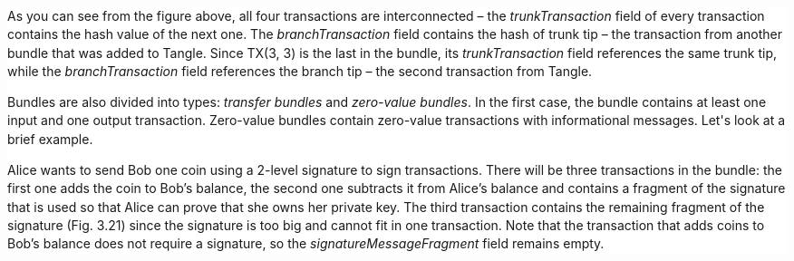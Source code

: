 As you can see from the figure above, all four transactions are interconnected – the _trunkTransaction_ field of every transaction contains the hash value of the next one. The _branchTransaction_ field contains the hash of trunk tip – the transaction from another bundle that was added to Tangle. Since TX(3, 3) is the last in the bundle, its _trunkTransaction_ field references the same trunk tip, while the _branchTransaction_ field references the branch tip – the second transaction from Tangle.

Bundles are also divided into types: _transfer bundles_ and _zero-value bundles_. In the first case, the bundle contains at least one input and one output transaction. Zero-value bundles contain zero-value transactions with informational messages. Let's look at a brief example.

Alice wants to send Bob one coin using a 2-level signature to sign transactions. There will be three transactions in the bundle: the first one adds the coin to Bob’s balance, the second one subtracts it from Alice’s balance and contains a fragment of the signature that is used so that Alice can prove that she owns her private key. The third transaction contains the remaining fragment of the signature (Fig. 3.21) since the signature is too big and cannot fit in one transaction. Note that the transaction that adds coins to Bob’s balance does not require a signature, so the _signatureMessageFragment_ field remains empty.
